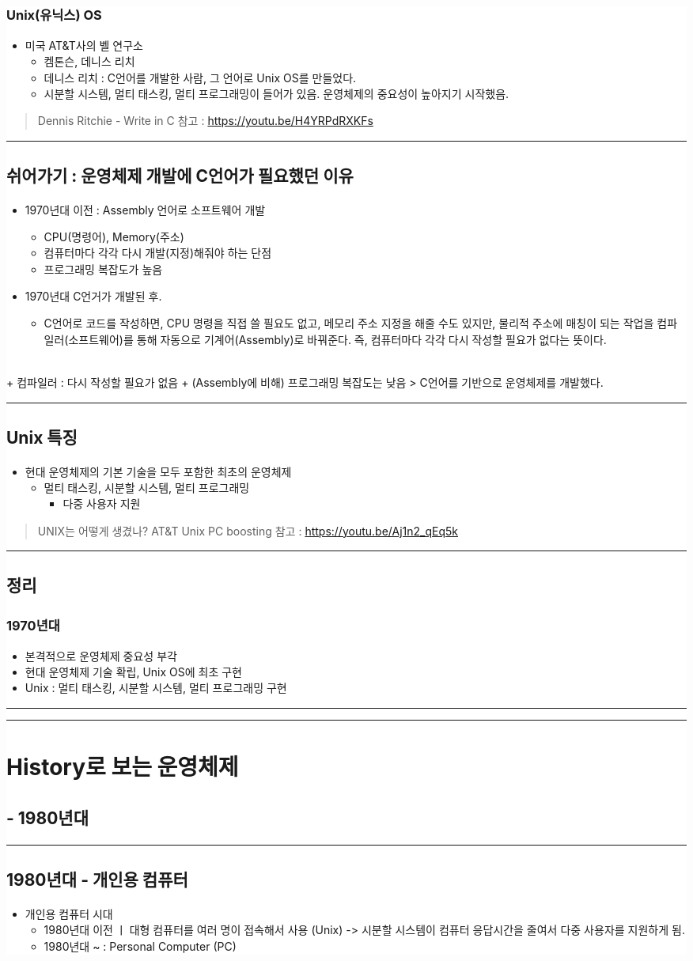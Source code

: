 ### Unix(유닉스) OS
- 미국 AT&T사의 벨 연구소
	+ 켐톤슨, 데니스 리치
	+ 데니스 리치 : C언어를 개발한 사람, 그 언어로 Unix OS를 만들었다.
	+ 시분할 시스템, 멀티 태스킹, 멀티 프로그래밍이 들어가 있음. 운영체제의 중요성이 높아지기 시작했음.
> Dennis Ritchie - Write in C
> 참고 : https://youtu.be/H4YRPdRXKFs

---
## 쉬어가기 : 운영체제 개발에 C언어가 필요했던 이유
- 1970년대 이전 : Assembly 언어로 소프트웨어 개발
	+ CPU(명령어), Memory(주소)
	+ 컴퓨터마다 각각 다시 개발(지정)해줘야 하는 단점
	+ 프로그래밍 복잡도가 높음
	
- 1970년대 C언거가 개발된 후.
	+ C언어로 코드를 작성하면, CPU 명령을 직접 쓸 필요도 없고, 메모리 주소 지정을 해줄 수도 있지만, 물리적 주소에 매칭이 되는 작업을 컴파일러(소프트웨어)를 통해 자동으로 기계어(Assembly)로 바꿔준다. 즉, 컴퓨터마다 각각 다시 작성할 필요가 없다는 뜻이다.
<br>
	+ 컴파일러 : 다시 작성할 필요가 없음
	+ (Assembly에 비해) 프로그래밍 복잡도는 낮음
> C언어를 기반으로 운영체제를 개발했다.

---
## Unix 특징
- 현대 운영체제의 기본 기술을 모두 포함한 최초의 운영체제
	+ 멀티 태스킹, 시분할 시스템, 멀티 프로그래밍
		+ 다중 사용자 지원

> UNIX는 어떻게 생겼나?
> AT&T Unix PC boosting
> 참고 : https://youtu.be/Aj1n2_qEq5k

---
## 정리
### 1970년대
- 본격적으로 운영체제 중요성 부각
- 현대 운영체제 기술 확립, Unix OS에 최초 구현
- Unix : 멀티 태스킹, 시분할 시스템, 멀티 프로그래밍 구현

---
---
# History로 보는 운영체제
## - 1980년대

---
## 1980년대 - 개인용 컴퓨터
- 개인용 컴퓨터 시대
	+ 1980년대 이전 ㅣ 대형 컴퓨터를 여러 명이 접속해서 사용 (Unix) -> 시분할 시스템이 컴퓨터 응답시간을 줄여서 다중 사용자를 지원하게 됨.
	+ 1980년대 ~ : Personal Computer (PC)